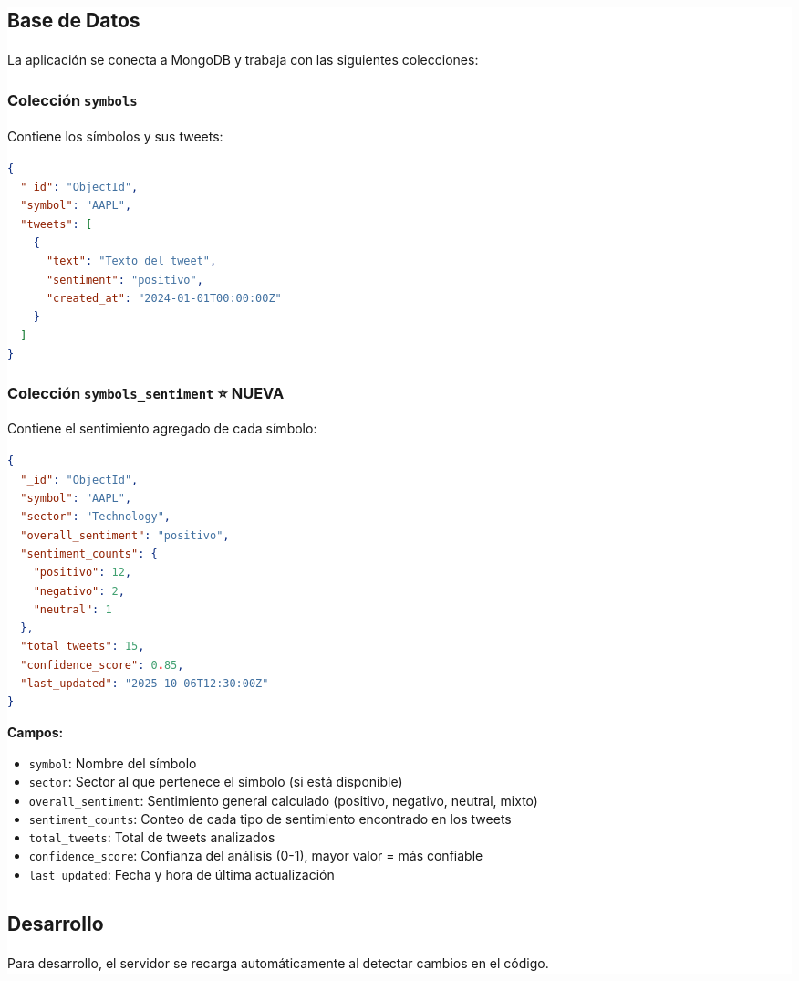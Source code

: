 ## Base de Datos

La aplicación se conecta a MongoDB y trabaja con las siguientes colecciones:

### Colección `symbols`
Contiene los símbolos y sus tweets:

```json
{
  "_id": "ObjectId",
  "symbol": "AAPL",
  "tweets": [
    {
      "text": "Texto del tweet",
      "sentiment": "positivo",
      "created_at": "2024-01-01T00:00:00Z"
    }
  ]
}
```

### Colección `symbols_sentiment` ⭐ NUEVA
Contiene el sentimiento agregado de cada símbolo:

```json
{
  "_id": "ObjectId",
  "symbol": "AAPL",
  "sector": "Technology",
  "overall_sentiment": "positivo",
  "sentiment_counts": {
    "positivo": 12,
    "negativo": 2,
    "neutral": 1
  },
  "total_tweets": 15,
  "confidence_score": 0.85,
  "last_updated": "2025-10-06T12:30:00Z"
}
```

**Campos:**
- `symbol`: Nombre del símbolo
- `sector`: Sector al que pertenece el símbolo (si está disponible)
- `overall_sentiment`: Sentimiento general calculado (positivo, negativo, neutral, mixto)
- `sentiment_counts`: Conteo de cada tipo de sentimiento encontrado en los tweets
- `total_tweets`: Total de tweets analizados
- `confidence_score`: Confianza del análisis (0-1), mayor valor = más confiable
- `last_updated`: Fecha y hora de última actualización

## Desarrollo

Para desarrollo, el servidor se recarga automáticamente al detectar cambios en el código.
